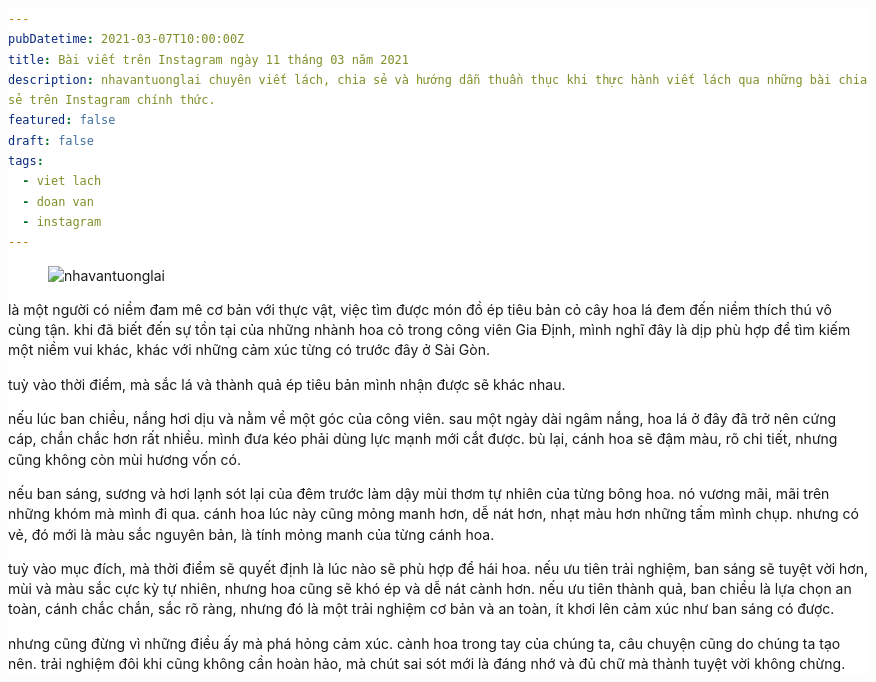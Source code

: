 ```yaml
---
pubDatetime: 2021-03-07T10:00:00Z
title: Bài viết trên Instagram ngày 11 tháng 03 năm 2021
description: nhavantuonglai chuyên viết lách, chia sẻ và hướng dẫn thuần thục khi thực hành viết lách qua những bài chia sẻ trên Instagram chính thức.
featured: false
draft: false
tags:
  - viet lach
  - doan van
  - instagram
---
```


<figure><img src="https://data.nhavantuonglai.com/image/illustrations/image-nhavantuonglai-510.jpeg" alt="nhavantuonglai" height=100% width=100%><figcaption><p></p></figcaption></figure>

là một người có niềm đam mê cơ bản với thực vật, việc tìm được món đồ ép tiêu bản cỏ cây hoa lá đem đến niềm thích thú vô cùng tận. khi đã biết đến sự tồn tại của những nhành hoa cỏ trong công viên Gia Định, mình nghĩ đây là dịp phù hợp để tìm kiếm một niềm vui khác, khác với những cảm xúc từng có trước đây ở Sài Gòn.

tuỳ vào thời điểm, mà sắc lá và thành quả ép tiêu bản mình nhận được sẽ khác nhau.

nếu lúc ban chiều, nắng hơi dịu và nằm về một góc của công viên. sau một ngày dài ngâm nắng, hoa lá ở đây đã trở nên cứng cáp, chắn chắc hơn rất nhiều. mình đưa kéo phải dùng lực mạnh mới cắt được. bù lại, cánh hoa sẽ đậm màu, rõ chi tiết, nhưng cũng không còn mùi hương vốn có.

nếu ban sáng, sương và hơi lạnh sót lại của đêm trước làm dậy mùi thơm tự nhiên của từng bông hoa. nó vương mãi, mãi trên những khóm mà mình đi qua. cánh hoa lúc này cũng mỏng manh hơn, dễ nát hơn, nhạt màu hơn những tấm mình chụp. nhưng có vẻ, đó mới là màu sắc nguyên bản, là tính mỏng manh của từng cánh hoa.

tuỳ vào mục đích, mà thời điểm sẽ quyết định là lúc nào sẽ phù hợp để hái hoa. nếu ưu tiên trải nghiệm, ban sáng sẽ tuyệt vời hơn, mùi và màu sắc cực kỳ tự nhiên, nhưng hoa cũng sẽ khó ép và dễ nát cành hơn. nếu ưu tiên thành quả, ban chiều là lựa chọn an toàn, cánh chắc chắn, sắc rõ ràng, nhưng đó là một trải nghiệm cơ bản và an toàn, ít khơi lên cảm xúc như ban sáng có được.

nhưng cũng đừng vì những điều ấy mà phá hỏng cảm xúc. cành hoa trong tay của chúng ta, câu chuyện cũng do chúng ta tạo nên. trải nghiệm đôi khi cũng không cần hoàn hảo, mà chút sai sót mới là đáng nhớ và đủ chữ mà thành tuyệt vời không chừng.
